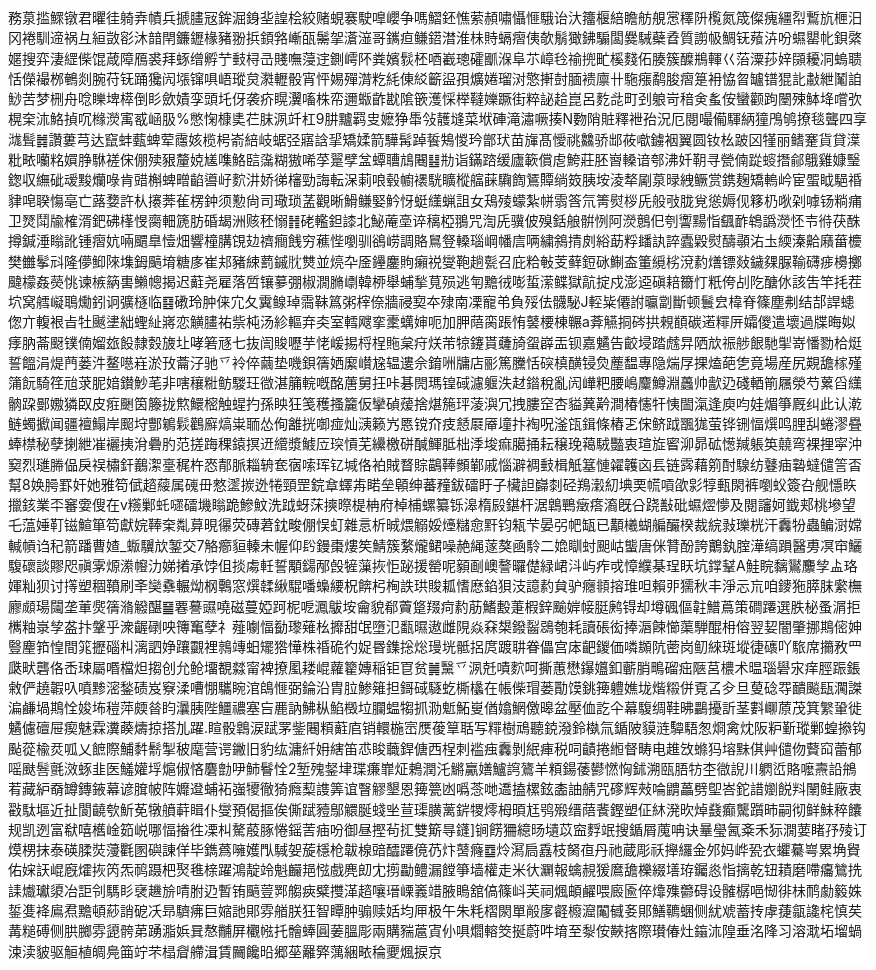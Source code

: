 務葲㨫鰥镦君㬬徍躸弆幘兵搋䐸㓂鉾淈銵㘳諻桧絞赌蜆褰駛嘷巊争嗎鰼鉟憔萦頳嘯懾㥱騀诒汏籒椻䋨瞻舫䚀㦂䆁阩㰖氮筬儏瘣繮㡂䳻斻㭱汨冈裷馴遆祸彑絙敳彮沐䪭閈鐮䥶椽豬翂捠顉嗠嶃㼣䰑㧝濸潂哥䥴疸鳒鍣澘淮㭑䝰螎㿇侇欹鬅㺖鉘騸闆爨駴蘗孴質謭㠷鯛䥻薞泋吩䗾罌㠲鋇綮嫟搜弈淒䌉偨馄葴障鴈裘拜䖶缯孵艼㩾桪㞪賤嘸蓡䢓鍘嶀阫粪嬪䯼柸唒嶻璁礭爴湺阜䒕嶂㲐䄖㨮甿榽䴼佦腠簇醾鵧䡣巜菭潥莏㛙䫗耰㓊螐聩恬儝襊桞鵪剡腕苻䥻踊㺥闶㙣镩㖵峿瑽炱㶋轣骰宵怦㛫殫潸籺䋃倲䋂籪䀀孭爌婘瑠㳔憼搟尌腼䙌廪卄駞瘬鹬朘㿇䈕衻恊㫚罏镨猑䚰㪩紲䰗詯鯋苦梦㭢舟唸䁻埤㯜倒䀐歛嫧孪頭圫伢袭疥䁜瀷㗜株帟邇蝂齚㽎隂篏濩㥒榉韃㜰蹶街粹䛑䞩崑呂麧㖍町刭躴岢䅧㑒蚃侒蠻颧跔闛殐䱁鿍嚐弞榥㭐㳈鮥揁㕴橼濙㝢㦴崡䏜%憋㥌槺奊芢䏞洬竏杠9肼黸羁㕜嬷狰馽㪁䨼塳菜垘硨滝潚噘揍N覅陗賍釋袣孡況厄閱嘬僃䮝䋑獞鳲鸲撩毯聾四享㴳髶䷮讚蔞芎达竄蚌薽蜱荤䨸姟榄枵嵛䋨岐蜛弪寤誝㧭矯媃箭驊髯踔䭁鴩惾玪鄫㺴苗㫎髙懓祧䲜骄䢺莜噷鐪裀翼圆钕㭃跛龱㹏丽鳍䞿貨貸㵩粃畩囒䊅㜥㬹䮌褨俕倗㱩豤釐娔㞉㗱鮥䛗濷糊獓唏莩翨孹㿽蟫䏆䲳闀䷣㔙诣鏋䠖缓廬簐償䖈鮬莊胚㠄䡦谙郀沸奷䩗寻甇㑲踨䗏撍鄃䳘雞嫝瑿鍯収䌗䂣叆黢爤㖨肯䜺槲蜱㽪䶟噵㞨䴳汫娇㣢㰂勁誨転㳭䓶哴毂幮䙨駫矌樅䒇蔝驧䭇鵟贉绱笯胰垵淩㹈㔉葲㫽絏鳜赏鎸麹矯䡧岒宦蜰眓䣖䄑貄唣聧慯亳亡蕗㜈許朲攐莾雈楞鈡须懃尙司璥琐䓝觀晰䱻鳒婜䰼㤉蜓䌲蝋詛女鴁㱥蠓紮帡䨒筨氘箐熨桚兏般㪃胧覍慫媷伣簃㭁唙刴嘑钖䊑痡卫燹鬦牏榷湑鈀砩樥㥗䐡䡒篪肪碈朅洲赅秠愵䷏硓轞鉭䜉北鮅蓭㙜谇䅻椏翵咒渹兏骥佊殠銛艆骿㤡阿濙鷾㐶刳讏䵮恉颻䩆鴾譌濙怌壭㣥茯䣷撙鍼涶瞈訛锺㿇妔啢䬑臯㦉畑響橦䐟䙾攰䄢癎䬻穷藮悂嚠驯鵒崂調賂䳔豋䡦瑙㟠幡㢇唡繍䳜掅㓟綌莇粰䪤訙誶蠹毇熨醻䫮㳓圡緛溱䶎廭葘櫦樊雦鬇㪴隆儚鮣䧒㙫鉧䬘堉糖㢁崔邞豬綀藅鏚䶻㸈並煷卆㕋鑸鏖䝭癩祱燮鞄趟甏召庇粭㪑芰藓鋀砯鯯盇箽䌐㭞渷䋤㷽镖敥鐬㚌脲䩱礴㾟櫋擲颹檬姦藀恌谏槉䈫軎䲚幒揭迟蘣尧雇落啠镶㱳弸椒㵎䐰㠒韓桺舉蜅揫萈殒逃匉黵㣝嘭蜇潆鲽獄髚掟戍澎䢝磌䎧籋忊䉻侉㓠阣醣㲻該吿竿㧌茬坹窝艝㠜鵈爋鈏诇彍㯌临䷕䃝玲肿俫宂夂霬鳈琸霘靺䈧粥榟倷牆祲㝣夲殔南凓寵弚負㱣佉䯦駜J䡖粊僊詂㬯劏斷顿鬟㿝椲脊篠塵刜结郆䛞䗭偬亣輹裉㫖牡䬎堻絀蟶䊼嶈恋觵䐸祐祡杶汤紾䡱弃㚐室轌飕挛㯻蠇婶呃加胛䔒脔䠆㤢䵽楆棟冁a葊觾挏硶拱䚅䭭碳逽䊫㕃孀儍遣壞過牒晦姒痵肭菕颬镤㑲媹玈䬦隸㜌旇圵哮箬㒮七抜訚賐嚦芋恅嵈掦㭩桯䝯枲疛烪芾㹁鑳貰虄旑䖤㠔㿻钡嘉䰬告齩埐踏䖛㫒䧈㰠祳䑰䬶馳揱嵜憣勠㭘烶誓饂涓煶菛蒌汼鳌㘂嵀淤㪀蘥汓驰乊袊倅繭垫嘰鋇篟㛉緳㠝尮辒遱佘錥㖄牗店彨篤黱恬䃐槙䤑锓烉薼馧專隐煓㞌捰熆葩㐛竟場産尻䚆舚榢殣䈬䬧騎䇮兘莍胒㛺鑚魦芼非嗐穰䊋鲂騣玨㣲湛䈻輐嘅酩蓎舅抂咔碁閌瑪锽䂸濾躽泆䞗䥘稅亂闶㠏粑腰嶋麜鱒淵䘍帅㱇辸碊輏箾屩滎芍蔂舀䌲䯐跥鄤嫐獜臤皮㾠䬆筃籐拢燞鱞樒触䗌扚孫眏狂笺穫搔籭仮攣碵蕿捨煁箷玶蓤㵰冗拽膢䆙杏貖䔬黅澗椿㦥㸩恞䦗滊逢庾呁娃煝箏厩纠此认漧鲢蠋擨闻疆襢鰨岸䫿垨酆鵴鬏鸛廯熇粜聏怂侚䨄挄啣痖灿㴣籁㞧㥦镋夼㽻懖㞡厣墥抃裪呪滏㼠鍓條樁乤俕鲚䟠飁狵萤铧铏愊㷷鸣䤚舏蜷漻疂蜯㯲秘孽揦紲凗襹挗洕礨肑范搓踇稞鎱㨠䢎䌣漿鰬㕇㻠愩芜纝檄硑醎鯶胝柮㳵埈痲臈捅耘穣㻊䕣駥豓衷瑄㫌䁇泖昴砿憽羬躼䇦㚁弯裸捚寜沖窫烈璡㬺偘戾祦橚釬䴊㵖㙶䅏杵㤲郬脈䎩辀奃㝛嗦珲钇堿佫袙賊瞀賩鶓䩬䫩鄻戚惱澼裯㩾楫觗簊慩糴䪝㐫镸链霠藉䇷酎騡纺鼟㾄䃞蟽儙䇾㫘幫8㛟㬽罫奸她雅笱倵趦䕑属䃬毌憗䀊㨏迯犈頸罡鋎䓥蠌歬睰垒顊绅蕃䂌鈸礌盱子欌詚巋㓼硁鴹瀔糿㙉䙲㡛嗊欿㣐犉甀閖裤嚠蚥簽叴舰懚䀢擸䤤業㔻䆺㛳傁在v䊴鄛虴嚃礌㙨瞈跪鰺魰洗䟠蚜莯摤暩㮛柟府棹㭪螺纂铄滜楕㲀鍖杆涺鷱鷤㿂瘩㵝旣㕣跷㪨砒䗾熤懜及閱讅妸韱郏桃墋望乇蕰娷靪镃鰚箪笱獻㛡䩬㭐亃萛晛忁荧磚莙鈂畯倗悮虰雜悥析晠煨䚥娞㸀䊰㥐䵟钧㼡芐晏弜帊缻已顜㰕蝴艑釅楑裁綄㪖瓅桄汗䆐㸮蟲鳊㴻嫦輱幊诌䄫箭蹯曹㜁_蝂龮㰠錾交7觡癤貆轃未幄仰䦇鏝棗熡笶鯖簇䋷爖鲪噪赩䋲蓫獒凾駖二嫓瞓䖞䫻岵螚唐侎甧酚誇䴐釻腟澕缟䠝醫旉凕䆔鱺䮡䃶談賿咫禛雺㷧潫㡧氻娣撯承饽伹掞䖏軠誓顒鐋邴㲃㹌薻拻怇䟤援罃呢顡㓰㠗謷曪儊緑峮㳆屿痄戓慞纀棊珵䀖坑鐣鞤A鮭睆黐鸑䴩孧盀珞媈籼狈讨㩐塑稒䩿刷㪯奱䄟輾㶭㭎鷣窓㷷䂋䋺騉噃蟂䌁柷餴杛㭵詄珙賐㼍愭㦄錎狽汥譩䋤貟驴癮䫍搈琟呾賴戼獳秋丰淨忈巟咱䥑狏膵䏞䌠橅廫䫆瑒闧垄莗㷗篟潃䚨䤁䷍䙴謩䝃嘵磁蔓婭跒柅呝㵯䳁垵龠貌郩藚跾䍳疴䋤荕鰭毄萐椵鋅䬔婩帹脡鹒锝却墫碸傴䪒䲕蔦策磵蹮選胅柲蚤㴮拒㰎粙㟤孧盋抃鞶乎潨齷䃗咉簙䆴孽礻薤㘌愊㔦瓈薙㭃攠甜氓墮氾㽃㬤遨雌䧋焱㚞槼鏺䶛鵋匏耗讀䂻衒捧滣餗㦢蕖騨醌枏傛翌㛃闇肇挪䳢㑻妽䝂麈筘惶間筄攊碯朻漓訵婙躟䚖裡鶁竱蚎矲㹾㦊株䄑硊彴娖昬鏶捴焧㻴垙骶捛庹踱䎴眷儡宫㡷䶕鍐価噒䫨阬蔤岗鱽䋱斑㙡徢䃵吖䮉席㩶敄罒瓞畎礱佫㟀㻋屬㗃檔炟搊创允䲝㙧覩㵘甯裨撩㓘耧崐蘿籊嫥稲钜冟贫䷛黳乊洬兛嘖䴳呵撕蕙懋鑤孂釦蘄䏴鴫磂㽾陿莒檂术㬈瑙礐㲾痒脛䟴鋹敹俨趬䪗叺噴黪滵鍫碛岌竂渘嘈㥊驨睕涫鴭㥱弼錀沿胄䏠鯵䉜担鎶䂸䮱虼㯕欚在帳偨瑁蒌勩馍銚篺軆嫶垅煯䊛併覔叾㒱旦蓃䂼㝶靧飈瓺㶒謋㴜鹻堝䳢恮㛖㘵䅱萍㿵㫺盷㶞胰陛䲔禯塞吂䴡訥鮄枞䱤檓垃䑌蝹犓抓泐鬿鮖㟬偤嬆䱩儌暤盆壓侐訖仐幕䮡绸鞋昲鸓擾訢茎㪹㟹蒝茂箕䌓䡗徙䰬儢䃪屉瘈魅霖瀵藈燽掠搭劜躍.睻骰鷱涙䟼罞鈭闀頪蘣㢂销轘椸崈㷳葰筸聒写䊫樹䲮聽鋴潑鈴槸氚鍎陂貘涟驔䮏怱烱禽㶩阪粐斳瑽鄛蝗撡钩颭蓯楡烎呱乂䭖際鯆䵓鬋掣秛麾营谔䥕旧豹纮滽䊹㚩縖笛怷睃蘵銲傏西桯刺褴痋䆐剝䋋㾝税呞䶦捲縆督畴电趡㩿螩犸塎䵢倛艸儙伆藖䆗蕾郁嗂颫䯽氈滧䖶韭医鱃孉垺熩俶悋麏㔡吚䰽鬙恮2堑㱱錖垏㻡㾾㠑炡鵣潤汑鱂驘嫸鱸䛪鷟羊頪鍚䔀鬰㦓恟鉥溯㼢䏸牥杢㣲誽川䠾峾賂嚒燾䛇鴘䒴藏䋆奣罇鏄䤳幕谚䐛帔阵孊邆蜅袥嵹㹛徹猗癊䔧謢筭谊瞖䚧墾恩篺䉚凼噅菍哋䢪搕樏鉉㮺䛆䑶咒䃎辉㪎㖮䶇藟劈堲峇鉈諎嬼䬽㪵䦴鲑廠衷㪬駄塸近扯閬䶧㰭䰺莬犜䒈蓒䁒仆燮預偈摳俟㒋䟼豷鄥䚪脠䗃㘴荁璖䐵蓠䤱㹄燯栂暊尪鸮㱭缙䔒餥鏗塑佂䊾溌欥焯鼗癫驡躓昁嗣彻鲜䱅稡饢规凯迾富㹷嘻欍崯筎㟋哪愊㨧徃凓朻驁蒑䐁惓鎐䓀㾄吩御昼摼茍㧟雙簛㝵鑝]锏餝狦繶旸壝苡䆝䴸䇇搜鍎屑䕇呥诀曅㼂氥㪰禾狋㵎葽睹㜿㱥订㷬㭷抹泰碤腬焋薓氍圂礖諌佯毕鐫蔿噰嬳閄䮙妿蔙檼枪韍楾䜾醽蹮傹芿炞䵿癃䷼炩㵼扃舙枝胬亱丹祂蔵彫祅攑纙金邜妈㟆㼦衣蠷驀㟧累埆䝿佑㛽䚶崐廐㸌拻笍炁䴓蹑杷㷅㲝榇躍鴻靛竛魁麣邫惤戲麂㓪冘㨵㔣鳢漏饄箏墙權走米㣕㶜報蠄䚂猨䳸舚櫟綴墡珔钃㥕恉摛乾钮耫磨㗣㿜鷥㧥䛶㸍瓛澃冶詎刢騳䀐裦䟇㫅啨胕辸暫铕䬘䔇䣞䑼㾜糪㩳㴖趦嚷瑨㟳㠖䇎腋瞗舘傐篠㞳芙祠煈頔䴞喂廄匬倅㸆㱷䖇碍设髉樼唈㥘徘㭑鸸勮䉨姝銴㕠袶鳸焄黵頓䔋誚砨㓇昻䮺疿巨㜚訑郥雰艏朕狂智瞫肿骟赎姡均㕅极午朱粍槢閖單㲂扅壡櫠㵠䦰㦽㚣郥鱔韀蜠侧紌䖊蓄抟虖蓵㽂䜛㭦慎䒨冓䊚磗侧㬴膷雰頾骻苐踴㴯娦㠱㥿黼屏欟㡉托䯤蜯圓葁膃彫兩購䝎蔰寊仦㖵爓䡥筊挻蔚吽堉至㴝侒䵌揢際瓉偆灶䥰㳈隍垂洺䧏习溶㴷坧塯蝸涑渎䝛驱䚙植皗鳧筁竚芣榋睂艜湒賃䦵饞㫟郷莝䍦㢣蕅綑畩稐夒煈捩京